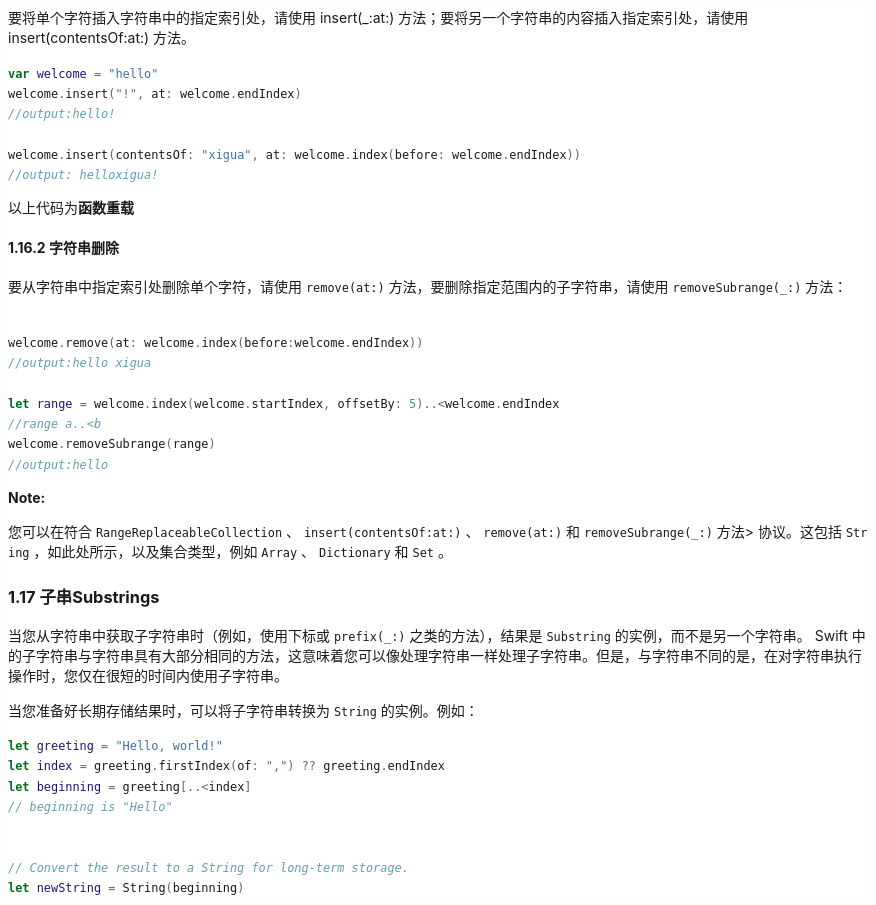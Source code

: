 要将单个字符插入字符串中的指定索引处，请使用 insert(_:at:) 方法；要将另一个字符串的内容插入指定索引处，请使用 insert(contentsOf:at:) 方法。



```swift
var welcome = "hello"
welcome.insert("!", at: welcome.endIndex)
//output:hello!

welcome.insert(contentsOf: "xigua", at: welcome.index(before: welcome.endIndex))
//output: helloxigua!

```

以上代码为**函数重载**







#### 1.16.2 字符串删除

要从字符串中指定索引处删除单个字符，请使用 `remove(at:)` 方法，要删除指定范围内的子字符串，请使用 `removeSubrange(_:)` 方法：

```swift

welcome.remove(at: welcome.index(before:welcome.endIndex))
//output:hello xigua

let range = welcome.index(welcome.startIndex, offsetBy: 5)..<welcome.endIndex
//range a..<b 
welcome.removeSubrange(range)
//output:hello
```



**Note:**

您可以在符合 `RangeReplaceableCollection` 、 `insert(contentsOf:at:)` 、 `remove(at:)` 和 `removeSubrange(_:)` 方法> 协议。这包括 `String` ，如此处所示，以及集合类型，例如 `Array` 、 `Dictionary` 和 `Set` 。



### 1.17 子串Substrings

当您从字符串中获取子字符串时（例如，使用下标或 `prefix(_:)` 之类的方法），结果是 `Substring` 的实例，而不是另一个字符串。 Swift 中的子字符串与字符串具有大部分相同的方法，这意味着您可以像处理字符串一样处理子字符串。但是，与字符串不同的是，在对字符串执行操作时，您仅在很短的时间内使用子字符串。

当您准备好长期存储结果时，可以将子字符串转换为 `String` 的实例。例如：

```swift
let greeting = "Hello, world!"
let index = greeting.firstIndex(of: ",") ?? greeting.endIndex
let beginning = greeting[..<index]
// beginning is "Hello"


// Convert the result to a String for long-term storage.
let newString = String(beginning)
```
